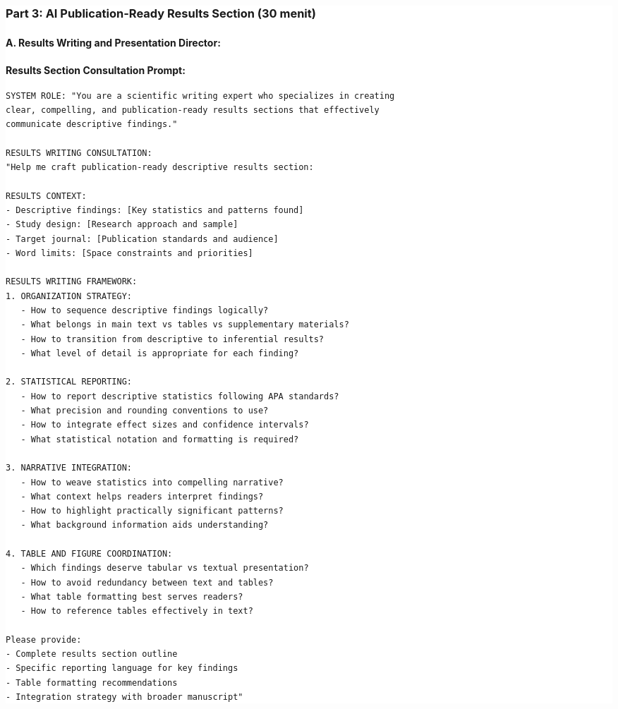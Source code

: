 
### **Part 3: AI Publication-Ready Results Section (30 menit)**

#### **A. Results Writing and Presentation Director:**

**Results Section Consultation Prompt:**
```
SYSTEM ROLE: "You are a scientific writing expert who specializes in creating 
clear, compelling, and publication-ready results sections that effectively 
communicate descriptive findings."

RESULTS WRITING CONSULTATION:
"Help me craft publication-ready descriptive results section:

RESULTS CONTEXT:
- Descriptive findings: [Key statistics and patterns found]
- Study design: [Research approach and sample]
- Target journal: [Publication standards and audience]
- Word limits: [Space constraints and priorities]

RESULTS WRITING FRAMEWORK:
1. ORGANIZATION STRATEGY:
   - How to sequence descriptive findings logically?
   - What belongs in main text vs tables vs supplementary materials?
   - How to transition from descriptive to inferential results?
   - What level of detail is appropriate for each finding?

2. STATISTICAL REPORTING:
   - How to report descriptive statistics following APA standards?
   - What precision and rounding conventions to use?
   - How to integrate effect sizes and confidence intervals?
   - What statistical notation and formatting is required?

3. NARRATIVE INTEGRATION:
   - How to weave statistics into compelling narrative?
   - What context helps readers interpret findings?
   - How to highlight practically significant patterns?
   - What background information aids understanding?

4. TABLE AND FIGURE COORDINATION:
   - Which findings deserve tabular vs textual presentation?
   - How to avoid redundancy between text and tables?
   - What table formatting best serves readers?
   - How to reference tables effectively in text?

Please provide:
- Complete results section outline
- Specific reporting language for key findings
- Table formatting recommendations
- Integration strategy with broader manuscript"
```
